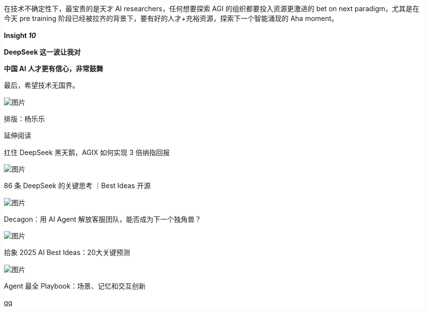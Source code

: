   


在技术不确定性下，最宝贵的是天才 AI researchers，任何想要探索 AGI 的组织都要投入资源更激进的 bet on next paradigm，尤其是在今天 pre training 阶段已经被拉齐的背景下，要有好的人才+充裕资源，探索下一个智能涌现的 Aha moment。

  


  


**Insight *10***

**DeepSeek 这一波****让我****对**

**中国 AI 人才更有信心，非常鼓舞**

  


最后，希望技术无国界。

  


  


![图片](https://inews.gtimg.com/om_bt/OrNUxGDL5agHG7Gv7pc4e5fRBfwyGsHMQaIw0fNKNy3a8AA/641)

  


排版：杨乐乐  


延伸阅读

扛住 DeepSeek 黑天鹅，AGIX 如何实现 3 倍纳指回报

![图片](https://inews.gtimg.com/om_bt/OrpyLcFA7e9MlQSKQ7AF6iUjhp9jmgzFjLWAC739k3DkkAA/641)

  


86 条 DeepSeek 的关键思考 ｜Best Ideas 开源

![图片](https://inews.gtimg.com/om_bt/OrpyLcFA7e9MlQSKQ7AF6iUjhp9jmgzFjLWAC739k3DkkAA/641)

  


Decagon：用 AI Agent 解放客服团队，能否成为下一个独角兽？

![图片](https://inews.gtimg.com/om_bt/OrpyLcFA7e9MlQSKQ7AF6iUjhp9jmgzFjLWAC739k3DkkAA/641)

  


拾象 2025 AI Best Ideas：20大关键预测

![图片](https://inews.gtimg.com/om_bt/OrpyLcFA7e9MlQSKQ7AF6iUjhp9jmgzFjLWAC739k3DkkAA/641)

  


Agent 最全 Playbook：场景、记忆和交互创新

[qq](https://new.qq.com/rain/a/20250207A08CTP00)
